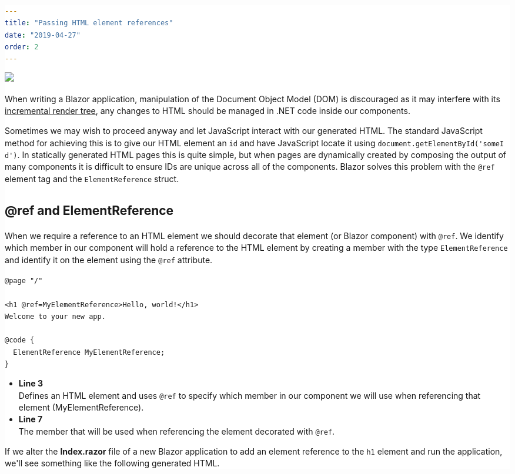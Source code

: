 ```yaml
---
title: "Passing HTML element references"
date: "2019-04-27"
order: 2
---
```


[![](images/SourceLink-e1567978928628.png)](https://github.com/mrpmorris/blazor-university/tree/master/src/JavaScriptInterop/HtmlElementReferences)

When writing a Blazor application, manipulation of the Document Object Model (DOM) is discouraged as it may interfere with
its [incremental render tree](/components/render-trees/incremental-rendertree-proof/),
any changes to HTML should be managed in .NET code inside our components.

Sometimes we may wish to proceed anyway and let JavaScript interact with our generated HTML.
The standard JavaScript method for achieving this is to give our HTML element an `id` and have JavaScript locate it
using `document.getElementById('someId')`.
In statically generated HTML pages this is quite simple,
but when pages are dynamically created by composing the output of many components it is difficult to ensure IDs are
unique across all of the components.
Blazor solves this problem with the `@ref` element tag and the `ElementReference` struct.

## @ref and ElementReference

When we require a reference to an HTML element we should decorate that element (or Blazor component) with `@ref`.
We identify which member in our component will hold a reference to the HTML element by creating a member
with the type `ElementReference` and identify it on the element using the `@ref` attribute.

```razor {: .line-numbers}
@page "/"

<h1 @ref=MyElementReference>Hello, world!</h1>
Welcome to your new app.

@code {
  ElementReference MyElementReference;
}
```

- **Line 3**  
    Defines an HTML element and uses `@ref` to specify which member in our component we will use when referencing that element (MyElementReference).
- **Line 7**  
    The member that will be used when referencing the element decorated with `@ref`.

If we alter the **Index.razor** file of a new Blazor application to add an element reference to the `h1` element and
run the application, we'll see something like the following generated HTML.
